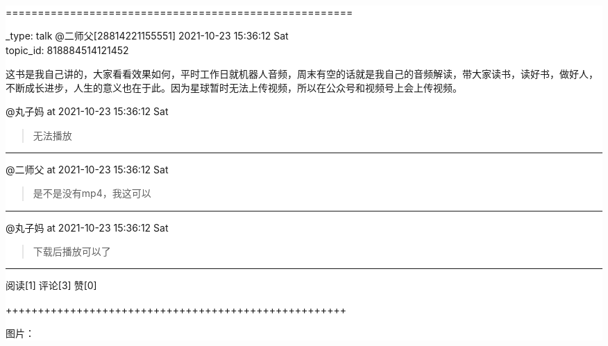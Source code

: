 
======================================================






_type: talk
@二师父[28814221155551]
2021-10-23 15:36:12 Sat  
topic_id: 818884514121452

<e type="hashtag" hid="48411182128248" title="#书籍分享#" /> 这书是我自己讲的，大家看看效果如何，平时工作日就机器人音频，周末有空的话就是我自己的音频解读，带大家读书，读好书，做好人，不断成长进步，人生的意义也在于此。因为星球暂时无法上传视频，所以在公众号和视频号上会上传视频。

@丸子妈 at 2021-10-23 15:36:12 Sat

> 无法播放

----------

@二师父 at 2021-10-23 15:36:12 Sat

> 是不是没有mp4，我这可以

----------

@丸子妈 at 2021-10-23 15:36:12 Sat

> 下载后播放可以了

----------



阅读[1]  评论[3]  赞[0] 

+++++++++++++++++++++++++++++++++++++++++++++++++++++

图片：